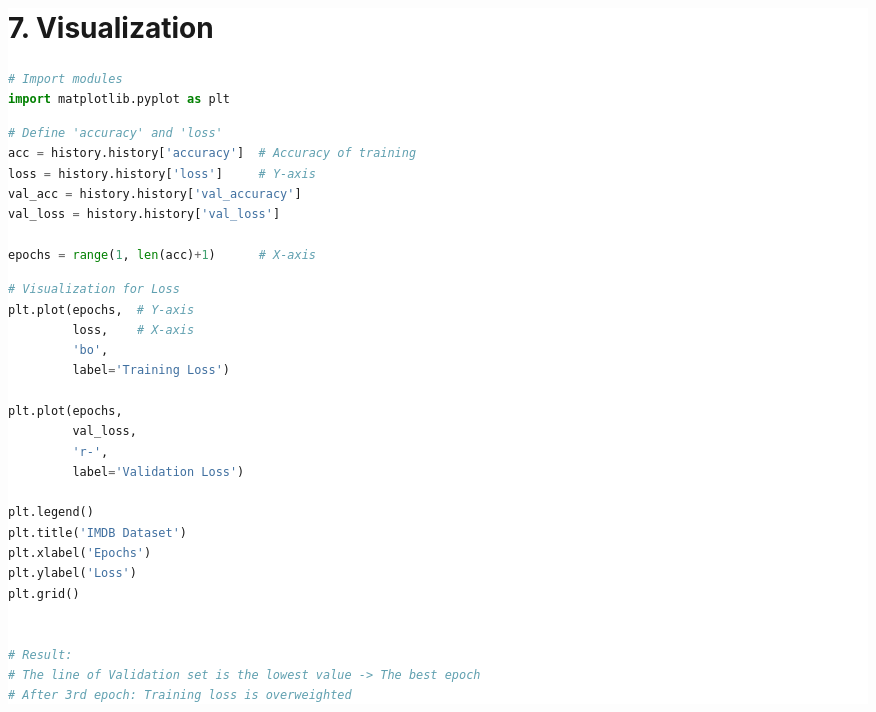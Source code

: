 
# 7. Visualization


```python
# Import modules
import matplotlib.pyplot as plt
```


```python
# Define 'accuracy' and 'loss'
acc = history.history['accuracy']  # Accuracy of training
loss = history.history['loss']     # Y-axis
val_acc = history.history['val_accuracy']
val_loss = history.history['val_loss']

epochs = range(1, len(acc)+1)      # X-axis
```


```python
# Visualization for Loss
plt.plot(epochs,  # Y-axis
         loss,    # X-axis
         'bo',
         label='Training Loss')

plt.plot(epochs,
         val_loss,
         'r-',
         label='Validation Loss')

plt.legend()
plt.title('IMDB Dataset')
plt.xlabel('Epochs')
plt.ylabel('Loss')
plt.grid()


# Result:
# The line of Validation set is the lowest value -> The best epoch
# After 3rd epoch: Training loss is overweighted
```

